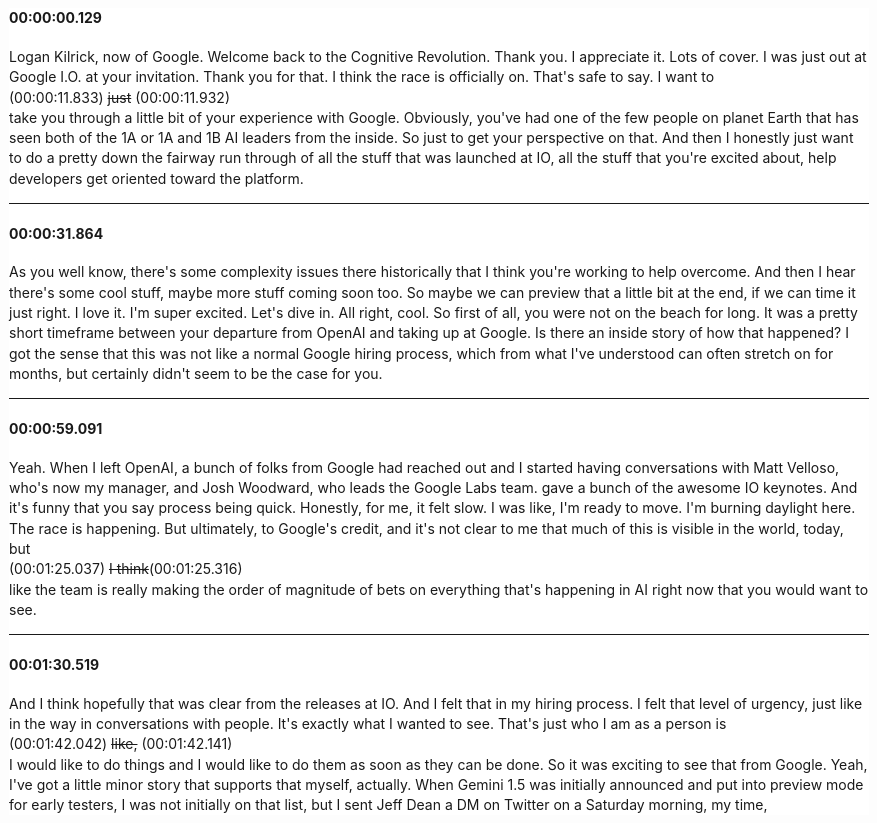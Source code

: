 #### 00:00:00.129

Logan Kilrick, now of Google. Welcome back to the Cognitive Revolution. Thank you. I appreciate it. Lots of cover. I was just out at Google I.O. at your invitation. Thank you for that. I think the race is officially on. That's safe to say. I want to   
(00:00:11.833) ~~just~~ (00:00:11.932)  
take you through a little bit of your experience with Google. Obviously, you've had one of the few people on planet Earth that has seen both of the 1A or 1A and 1B AI leaders from the inside. So just to get your perspective on that. And then I honestly just want to do a pretty down the fairway run through of all the stuff that was launched at IO, all the stuff that you're excited about, help developers get oriented toward the platform. 


---


#### 00:00:31.864

As you well know, there's some complexity issues there historically that I think you're working to help overcome. And then I hear there's some cool stuff, maybe more stuff coming soon too. So maybe we can preview that a little bit at the end, if we can time it just right. I love it. I'm super excited. Let's dive in. All right, cool. So first of all, you were not on the beach for long. It was a pretty short timeframe between your departure from OpenAI and taking up at Google. Is there an inside story of how that happened? I got the sense that this was not like a normal Google hiring process, which from what I've understood can often stretch on for months, but certainly didn't seem to be the case for you. 


---


#### 00:00:59.091

Yeah. When I left OpenAI, a bunch of folks from Google had reached out and I started having conversations with Matt Velloso, who's now my manager, and Josh Woodward, who leads the Google Labs team. gave a bunch of the awesome IO keynotes. And it's funny that you say process being quick. Honestly, for me, it felt slow. I was like, I'm ready to move. I'm burning daylight here. The race is happening. But ultimately, to Google's credit, and it's not clear to me that much of this is visible in the world, today, but   
(00:01:25.037) ~~I think~~(00:01:25.316)  
like the team is really making the order of magnitude of bets on everything that's happening in AI right now that you would want to see. 


---


#### 00:01:30.519

And I think hopefully that was clear from the releases at IO. And I felt that in my hiring process. I felt that level of urgency, just like in the way in conversations with people. It's exactly what I wanted to see. That's just who I am as a person is   
(00:01:42.042) ~~like,~~ (00:01:42.141)  
I would like to do things and I would like to do them as soon as they can be done. So it was exciting to see that from Google. Yeah, I've got a little minor story that supports that myself, actually. When Gemini 1.5 was initially announced and put into preview mode for early testers, I was not initially on that list, but I sent Jeff Dean a DM on Twitter on a Saturday morning, my time, 
